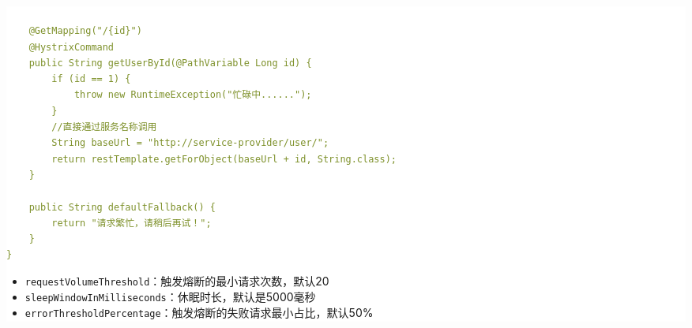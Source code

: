 ```yaml

    @GetMapping("/{id}")
    @HystrixCommand
    public String getUserById(@PathVariable Long id) {
        if (id == 1) {
            throw new RuntimeException("忙碌中......");
        }
        //直接通过服务名称调用
        String baseUrl = "http://service-provider/user/";
        return restTemplate.getForObject(baseUrl + id, String.class);
    }

    public String defaultFallback() {
        return "请求繁忙，请稍后再试！";
    }
}
```



- `requestVolumeThreshold`：触发熔断的最小请求次数，默认20
- `sleepWindowInMilliseconds`：休眠时长，默认是5000毫秒
- `errorThresholdPercentage`：触发熔断的失败请求最小占比，默认50%

